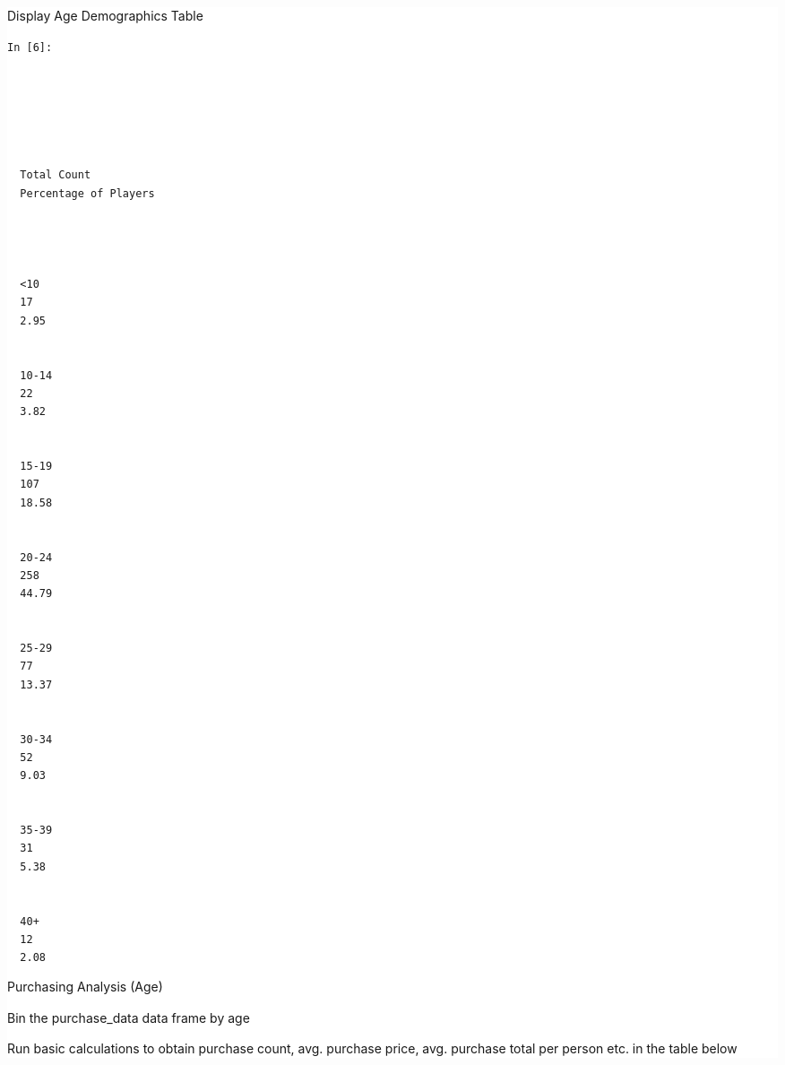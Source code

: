 
Display Age Demographics Table


    In [6]:
     


  
    
      
      Total Count
      Percentage of Players
    
  
  
    
      <10
      17
      2.95
    
    
      10-14
      22
      3.82
    
    
      15-19
      107
      18.58
    
    
      20-24
      258
      44.79
    
    
      25-29
      77
      13.37
    
    
      30-34
      52
      9.03
    
    
      35-39
      31
      5.38
    
    
      40+
      12
      2.08
    
  

 Purchasing Analysis (Age)
 
Bin the purchase_data data frame by age


Run basic calculations to obtain purchase count, avg. purchase price, avg. purchase total per person etc. in the table below
